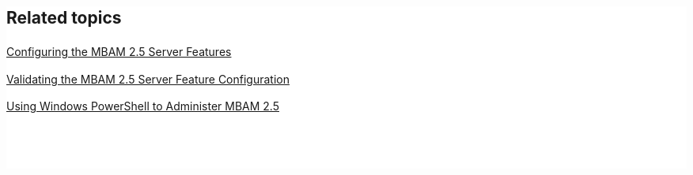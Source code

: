 ## Related topics


[Configuring the MBAM 2.5 Server Features](configuring-the-mbam-25-server-features.md)

[Validating the MBAM 2.5 Server Feature Configuration](validating-the-mbam-25-server-feature-configuration.md)

[Using Windows PowerShell to Administer MBAM 2.5](using-windows-powershell-to-administer-mbam-25.md)

 

 





